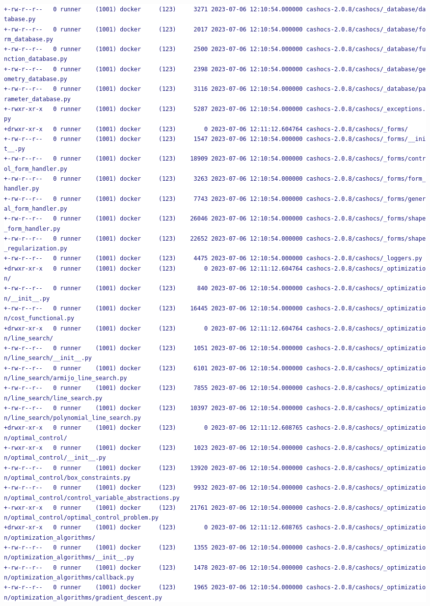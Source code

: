 ```diff
+-rw-r--r--   0 runner    (1001) docker     (123)     3271 2023-07-06 12:10:54.000000 cashocs-2.0.8/cashocs/_database/database.py
+-rw-r--r--   0 runner    (1001) docker     (123)     2017 2023-07-06 12:10:54.000000 cashocs-2.0.8/cashocs/_database/form_database.py
+-rw-r--r--   0 runner    (1001) docker     (123)     2500 2023-07-06 12:10:54.000000 cashocs-2.0.8/cashocs/_database/function_database.py
+-rw-r--r--   0 runner    (1001) docker     (123)     2398 2023-07-06 12:10:54.000000 cashocs-2.0.8/cashocs/_database/geometry_database.py
+-rw-r--r--   0 runner    (1001) docker     (123)     3116 2023-07-06 12:10:54.000000 cashocs-2.0.8/cashocs/_database/parameter_database.py
+-rwxr-xr-x   0 runner    (1001) docker     (123)     5287 2023-07-06 12:10:54.000000 cashocs-2.0.8/cashocs/_exceptions.py
+drwxr-xr-x   0 runner    (1001) docker     (123)        0 2023-07-06 12:11:12.604764 cashocs-2.0.8/cashocs/_forms/
+-rw-r--r--   0 runner    (1001) docker     (123)     1547 2023-07-06 12:10:54.000000 cashocs-2.0.8/cashocs/_forms/__init__.py
+-rw-r--r--   0 runner    (1001) docker     (123)    18909 2023-07-06 12:10:54.000000 cashocs-2.0.8/cashocs/_forms/control_form_handler.py
+-rw-r--r--   0 runner    (1001) docker     (123)     3263 2023-07-06 12:10:54.000000 cashocs-2.0.8/cashocs/_forms/form_handler.py
+-rw-r--r--   0 runner    (1001) docker     (123)     7743 2023-07-06 12:10:54.000000 cashocs-2.0.8/cashocs/_forms/general_form_handler.py
+-rw-r--r--   0 runner    (1001) docker     (123)    26046 2023-07-06 12:10:54.000000 cashocs-2.0.8/cashocs/_forms/shape_form_handler.py
+-rw-r--r--   0 runner    (1001) docker     (123)    22652 2023-07-06 12:10:54.000000 cashocs-2.0.8/cashocs/_forms/shape_regularization.py
+-rw-r--r--   0 runner    (1001) docker     (123)     4475 2023-07-06 12:10:54.000000 cashocs-2.0.8/cashocs/_loggers.py
+drwxr-xr-x   0 runner    (1001) docker     (123)        0 2023-07-06 12:11:12.604764 cashocs-2.0.8/cashocs/_optimization/
+-rw-r--r--   0 runner    (1001) docker     (123)      840 2023-07-06 12:10:54.000000 cashocs-2.0.8/cashocs/_optimization/__init__.py
+-rw-r--r--   0 runner    (1001) docker     (123)    16445 2023-07-06 12:10:54.000000 cashocs-2.0.8/cashocs/_optimization/cost_functional.py
+drwxr-xr-x   0 runner    (1001) docker     (123)        0 2023-07-06 12:11:12.604764 cashocs-2.0.8/cashocs/_optimization/line_search/
+-rw-r--r--   0 runner    (1001) docker     (123)     1051 2023-07-06 12:10:54.000000 cashocs-2.0.8/cashocs/_optimization/line_search/__init__.py
+-rw-r--r--   0 runner    (1001) docker     (123)     6101 2023-07-06 12:10:54.000000 cashocs-2.0.8/cashocs/_optimization/line_search/armijo_line_search.py
+-rw-r--r--   0 runner    (1001) docker     (123)     7855 2023-07-06 12:10:54.000000 cashocs-2.0.8/cashocs/_optimization/line_search/line_search.py
+-rw-r--r--   0 runner    (1001) docker     (123)    10397 2023-07-06 12:10:54.000000 cashocs-2.0.8/cashocs/_optimization/line_search/polynomial_line_search.py
+drwxr-xr-x   0 runner    (1001) docker     (123)        0 2023-07-06 12:11:12.608765 cashocs-2.0.8/cashocs/_optimization/optimal_control/
+-rwxr-xr-x   0 runner    (1001) docker     (123)     1023 2023-07-06 12:10:54.000000 cashocs-2.0.8/cashocs/_optimization/optimal_control/__init__.py
+-rw-r--r--   0 runner    (1001) docker     (123)    13920 2023-07-06 12:10:54.000000 cashocs-2.0.8/cashocs/_optimization/optimal_control/box_constraints.py
+-rw-r--r--   0 runner    (1001) docker     (123)     9932 2023-07-06 12:10:54.000000 cashocs-2.0.8/cashocs/_optimization/optimal_control/control_variable_abstractions.py
+-rwxr-xr-x   0 runner    (1001) docker     (123)    21761 2023-07-06 12:10:54.000000 cashocs-2.0.8/cashocs/_optimization/optimal_control/optimal_control_problem.py
+drwxr-xr-x   0 runner    (1001) docker     (123)        0 2023-07-06 12:11:12.608765 cashocs-2.0.8/cashocs/_optimization/optimization_algorithms/
+-rw-r--r--   0 runner    (1001) docker     (123)     1355 2023-07-06 12:10:54.000000 cashocs-2.0.8/cashocs/_optimization/optimization_algorithms/__init__.py
+-rw-r--r--   0 runner    (1001) docker     (123)     1478 2023-07-06 12:10:54.000000 cashocs-2.0.8/cashocs/_optimization/optimization_algorithms/callback.py
+-rw-r--r--   0 runner    (1001) docker     (123)     1965 2023-07-06 12:10:54.000000 cashocs-2.0.8/cashocs/_optimization/optimization_algorithms/gradient_descent.py
```